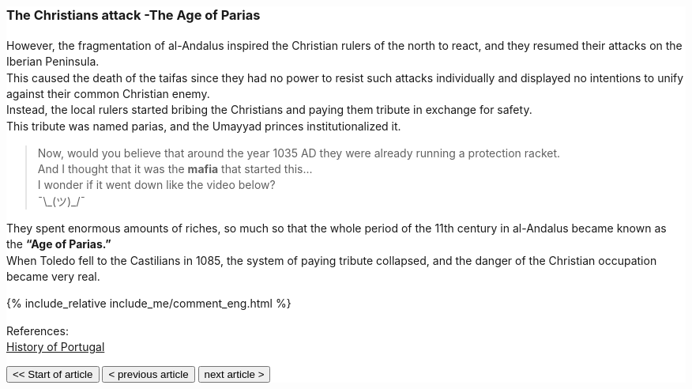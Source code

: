</p>
<div class="video-container2">
<iframe src="https://www.youtube.com/embed/hTdiKbkiD6Q?si=oB0Xwt0YKZFCrCSF"></iframe>
</div>
<h3>The Christians attack -The Age of Parias</h3>
<p>
However, the fragmentation of al-Andalus inspired the Christian rulers of the north to react, and they resumed their attacks on the Iberian Peninsula.<br>
This caused the death of the taifas since they had no power to resist such attacks individually and displayed no intentions to unify against their common Christian enemy.<br>
Instead, the local rulers started bribing the Christians and paying them tribute in exchange for safety.<br>
This tribute was named parias, and the Umayyad princes institutionalized it.<br>
</p>
<blockquote>
Now, would you believe that around the year 1035 AD they were already running a protection racket.<br>
And I thought that it was the <strong>mafia</strong> that started this...<br>
I wonder if it went down like the video below?<br>
¯\_(ツ)_/¯<br>
<div>
<iframe src="https://www.youtube.com/embed/Yi8e4M3Us9A?si=MPHdbSLRdZCQu1Kw"></iframe>
</div>
</blockquote>
<p>
They spent enormous amounts of riches, so much so that the whole period of the 11th century in al-Andalus became known as the <strong>“Age of Parias.”</strong><br> 
When Toledo fell to the Castilians in 1085, the system of paying tribute collapsed, and the danger of the Christian occupation became very real.
</p>
{% include_relative include_me/comment_eng.html %}
<p>
References:<br>
<a href="https://www.amazon.com/History-Portugal-Captivating-Portuguese-Countries/dp/1637165579">History of Portugal</a><br>
</p>
<button onclick="document.location.href='../prehistory/2023-09-7-prehistory-part1'"><< Start of article</button>
<button onclick="document.location.href='./2024-09-15-islamic-conquest-part1'">< previous article</button>
<button onclick="document.location.href='./2024-10-01-part3'">next article ></button>
<script>{% include_relative include_me/js/timeout.js %}</script>
